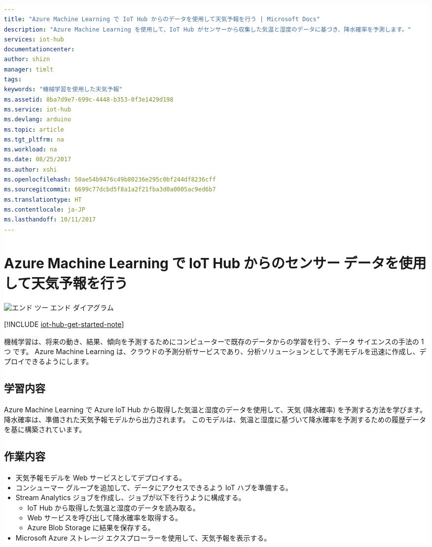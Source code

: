 ```yaml
---
title: "Azure Machine Learning で IoT Hub からのデータを使用して天気予報を行う | Microsoft Docs"
description: "Azure Machine Learning を使用して、IoT Hub がセンサーから収集した気温と湿度のデータに基づき、降水確率を予測します。"
services: iot-hub
documentationcenter: 
author: shizn
manager: timlt
tags: 
keywords: "機械学習を使用した天気予報"
ms.assetid: 8ba7d9e7-699c-4448-b353-0f3e1429d198
ms.service: iot-hub
ms.devlang: arduino
ms.topic: article
ms.tgt_pltfrm: na
ms.workload: na
ms.date: 08/25/2017
ms.author: xshi
ms.openlocfilehash: 50ae54b9476c49b80236e295c0bf244df8236cff
ms.sourcegitcommit: 6699c77dcbd5f8a1a2f21fba3d0a0005ac9ed6b7
ms.translationtype: HT
ms.contentlocale: ja-JP
ms.lasthandoff: 10/11/2017
---
```

# <a name="weather-forecast-using-the-sensor-data-from-your-iot-hub-in-azure-machine-learning"></a>Azure Machine Learning で IoT Hub からのセンサー データを使用して天気予報を行う

![エンド ツー エンド ダイアグラム](media/iot-hub-get-started-e2e-diagram/6.png)

[!INCLUDE [iot-hub-get-started-note](../../includes/iot-hub-get-started-note.md)]

機械学習は、将来の動き、結果、傾向を予測するためにコンピューターで既存のデータからの学習を行う、データ サイエンスの手法の 1 つ です。 Azure Machine Learning は、クラウドの予測分析サービスであり、分析ソリューションとして予測モデルを迅速に作成し、デプロイできるようにします。

## <a name="what-you-learn"></a>学習内容

Azure Machine Learning で Azure IoT Hub から取得した気温と湿度のデータを使用して、天気 (降水確率) を予測する方法を学びます。 降水確率は、準備された天気予報モデルから出力されます。 このモデルは、気温と湿度に基づいて降水確率を予測するための履歴データを基に構築されています。

## <a name="what-you-do"></a>作業内容

- 天気予報モデルを Web サービスとしてデプロイする。
- コンシューマー グループを追加して、データにアクセスできるよう IoT ハブを準備する。
- Stream Analytics ジョブを作成し、ジョブが以下を行うように構成する。
  - IoT Hub から取得した気温と湿度のデータを読み取る。
  - Web サービスを呼び出して降水確率を取得する。
  - Azure Blob Storage に結果を保存する。
- Microsoft Azure ストレージ エクスプローラーを使用して、天気予報を表示する。
